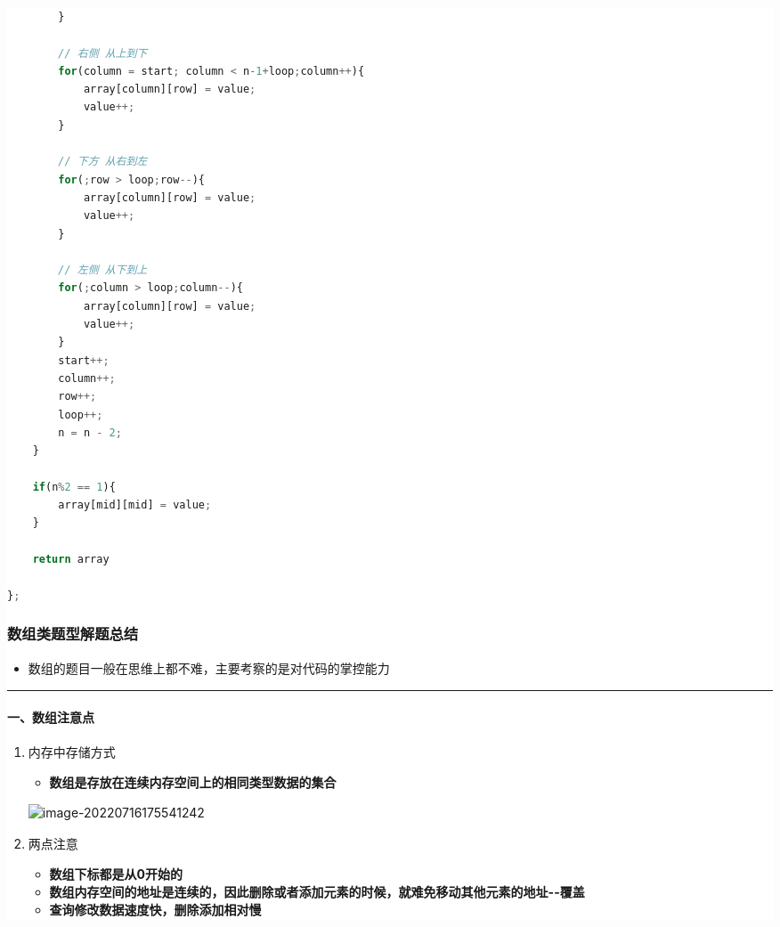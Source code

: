 ```js
        }

        // 右侧 从上到下
        for(column = start; column < n-1+loop;column++){
            array[column][row] = value;
            value++;
        }

        // 下方 从右到左
        for(;row > loop;row--){
            array[column][row] = value;
            value++;
        }

        // 左侧 从下到上
        for(;column > loop;column--){
            array[column][row] = value;
            value++;
        }
        start++;
        column++;
        row++;
        loop++;
        n = n - 2;
    }

    if(n%2 == 1){
        array[mid][mid] = value;
    }

    return array

};
```



### 数组类题型解题总结

- 数组的题目一般在思维上都不难，主要考察的是对代码的掌控能力

---

#### 一、数组注意点

1. 内存中存储方式 

   - **数组是存放在连续内存空间上的相同类型数据的集合**

   ![image-20220716175541242](https://raw.githubusercontent.com/tangrui-star/picture/master/202207161755282.png)

2. 两点注意

   - **数组下标都是从0开始的**
   - **数组内存空间的地址是连续的，因此删除或者添加元素的时候，就难免移动其他元素的地址--覆盖**
   - **查询修改数据速度快，删除添加相对慢**
